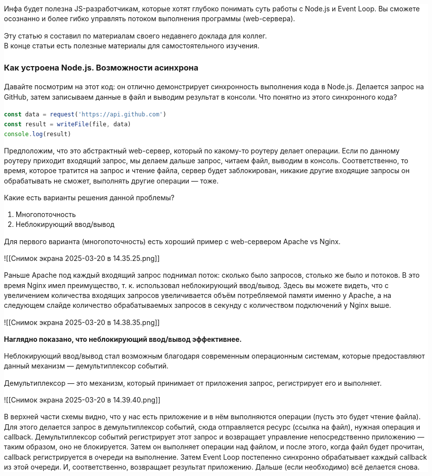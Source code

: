 
Инфа будет полезна JS-разработчикам, которые хотят глубоко понимать суть работы с Node.js и Event Loop. Вы сможете осознанно и более гибко управлять потоком выполнения программы (web-сервера).

Эту статью я составил по материалам своего недавнего доклада для коллег.  
В конце статьи есть полезные материалы для самостоятельного изучения. 

### Как устроена Node.js. Возможности асинхрона

Давайте посмотрим на этот код: он отлично демонстрирует синхронность выполнения кода в Node.js. Делается запрос на GitHub, затем записываем данные в файл и выводим результат в консоли. Что понятно из этого синхронного кода?

```JavaScript
const data = request('https://api.github.com')
const result = writeFile(file, data)
console.log(result)
```

Предположим, что это абстрактный web-сервер, который по какому-то роутеру делает операции. Если по данному роутеру приходит входящий запрос, мы делаем дальше запрос, читаем файл, выводим в консоль. Соответственно, то время, которое тратится на запрос и чтение файла, сервер будет заблокирован, никакие другие входящие запросы он обрабатывать не сможет, выполнять другие операции — тоже. 

Какие есть варианты решения данной проблемы? 

1. Многопоточность
2. Неблокирующий ввод/вывод

Для первого варианта (многопоточность) есть хороший пример с web-сервером Apache vs Nginx.

![[Снимок экрана 2025-03-20 в 14.35.25.png]]

Раньше Apache под каждый входящий запрос поднимал поток: сколько было запросов, столько же было и потоков. В это время Nginx имел преимущество, т. к. использовал неблокирующий ввод/вывод. Здесь вы можете видеть, что с увеличением количества входящих запросов увеличивается объём потребляемой памяти именно у Apache, а на следующем слайде количество обрабатываемых запросов в секунду с количеством подключений у Nginx выше.

![[Снимок экрана 2025-03-20 в 14.38.35.png]]

**Наглядно показано, что неблокирующий ввод/вывод эффективнее.** 

Неблокирующий ввод/вывод стал возможным благодаря современным операционным системам, которые предоставляют данный механизм — демультиплексор событий. 

Демультиплексор — это механизм, который принимает от приложения запрос, регистрирует его и выполняет.

![[Снимок экрана 2025-03-20 в 14.39.40.png]]

В верхней части схемы видно, что у нас есть приложение и в нём выполняются операции (пусть это будет чтение файла). Для этого делается запрос в демультиплексор событий, сюда отправляется ресурс (ссылка на файл), нужная операция и callback. Демультиплексор событий регистрирует этот запрос и возвращает управление непосредственно приложению — таким образом, оно не блокируется. Затем он выполняет операции над файлом, и после этого, когда файл будет прочитан, callback регистрируется в очереди на выполнение. Затем Event Loop постепенно синхронно обрабатывает каждый callback из этой очереди. И, соответственно, возвращает результат приложению. Дальше (если необходимо) всё делается снова. 
